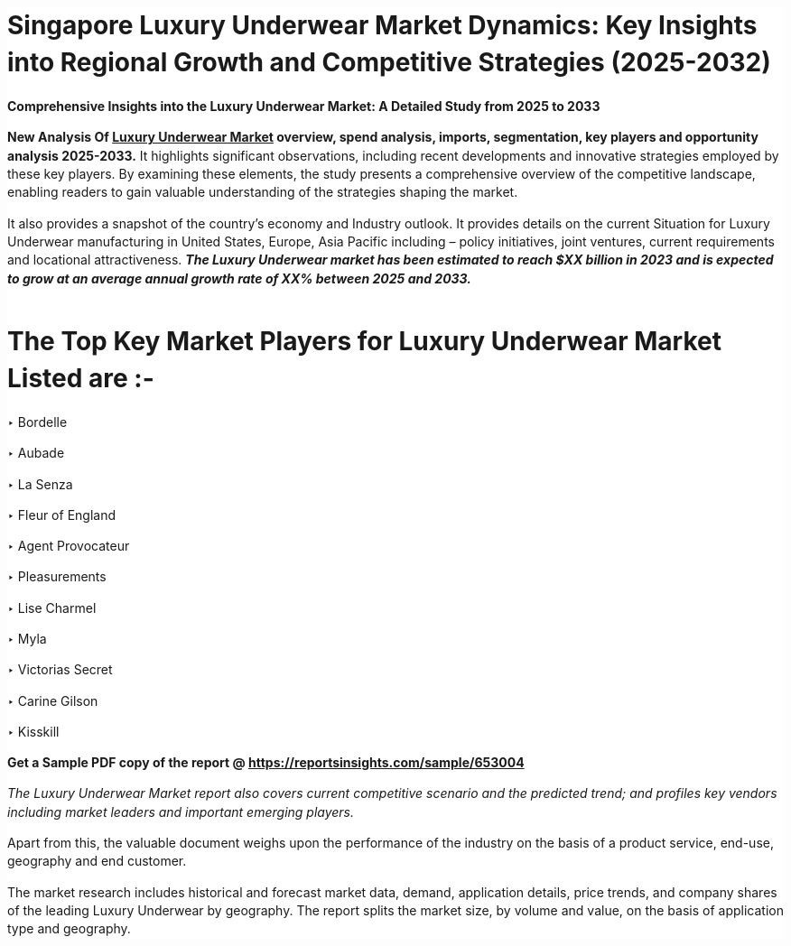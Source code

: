 # Singapore Luxury Underwear Market Dynamics: Key Insights into Regional Growth and Competitive Strategies (2025-2032)

<strong>Comprehensive Insights into the Luxury Underwear Market: A Detailed Study from 2025 to 2033</strong>

<strong>New Analysis Of <a href=https://www.reportsinsights.com/sample/653004>Luxury Underwear Market</a> overview, spend analysis, imports, segmentation, key players and opportunity analysis 2025-2033.</strong> It highlights significant observations, including recent developments and innovative strategies employed by these key players. By examining these elements, the study presents a comprehensive overview of the competitive landscape, enabling readers to gain valuable understanding of the strategies shaping the market.

It also provides a snapshot of the country’s economy and Industry outlook. It provides details on the current Situation for Luxury Underwear manufacturing in United States, Europe, Asia Pacific including – policy initiatives, joint ventures, current requirements and locational attractiveness. <strong><em>The Luxury Underwear market has been estimated to reach $XX billion in 2023 and is expected to grow at an average annual growth rate of XX% between 2025 and 2033.</em></strong>

# <strong>The Top Key Market Players for Luxury Underwear Market Listed are :-</strong> 

‣ Bordelle

‣ Aubade

‣ La Senza

‣ Fleur of England

‣ Agent Provocateur

‣ Pleasurements

‣ Lise Charmel

‣ Myla

‣ Victorias Secret

‣ Carine Gilson

‣ Kisskill

<strong>Get a Sample PDF copy of the report @ <a href=https://reportsinsights.com/sample/653004>https://reportsinsights.com/sample/653004</a></strong>

<em>The Luxury Underwear Market report also covers current competitive scenario and the predicted trend; and profiles key vendors including market leaders and important emerging players.</em>

Apart from this, the valuable document weighs upon the performance of the industry on the basis of a product service, end-use, geography and end customer.

The market research includes historical and forecast market data, demand, application details, price trends, and company shares of the leading Luxury Underwear by geography. The report splits the market size, by volume and value, on the basis of application type and geography.

